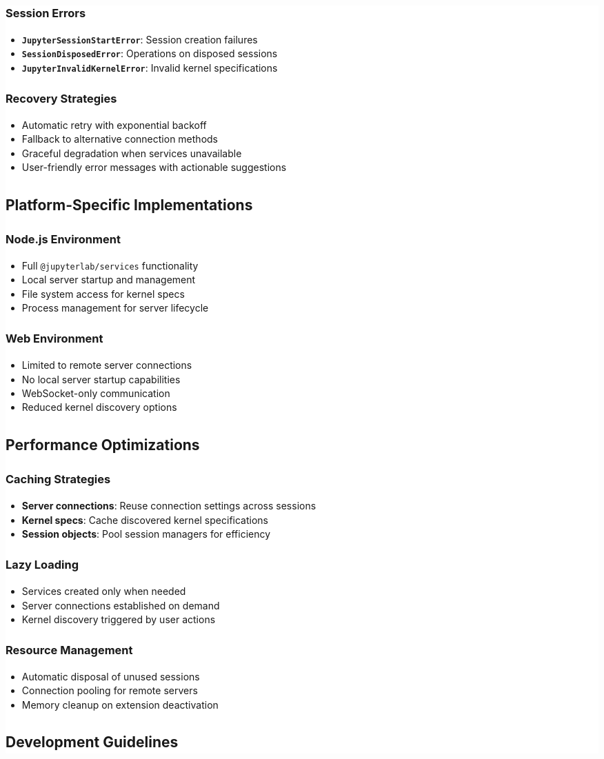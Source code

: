 ### Session Errors

- **`JupyterSessionStartError`**: Session creation failures
- **`SessionDisposedError`**: Operations on disposed sessions
- **`JupyterInvalidKernelError`**: Invalid kernel specifications

### Recovery Strategies

- Automatic retry with exponential backoff
- Fallback to alternative connection methods
- Graceful degradation when services unavailable
- User-friendly error messages with actionable suggestions

## Platform-Specific Implementations

### Node.js Environment

- Full `@jupyterlab/services` functionality
- Local server startup and management
- File system access for kernel specs
- Process management for server lifecycle

### Web Environment

- Limited to remote server connections
- No local server startup capabilities
- WebSocket-only communication
- Reduced kernel discovery options

## Performance Optimizations

### Caching Strategies

- **Server connections**: Reuse connection settings across sessions
- **Kernel specs**: Cache discovered kernel specifications
- **Session objects**: Pool session managers for efficiency

### Lazy Loading

- Services created only when needed
- Server connections established on demand
- Kernel discovery triggered by user actions

### Resource Management

- Automatic disposal of unused sessions
- Connection pooling for remote servers
- Memory cleanup on extension deactivation

## Development Guidelines
